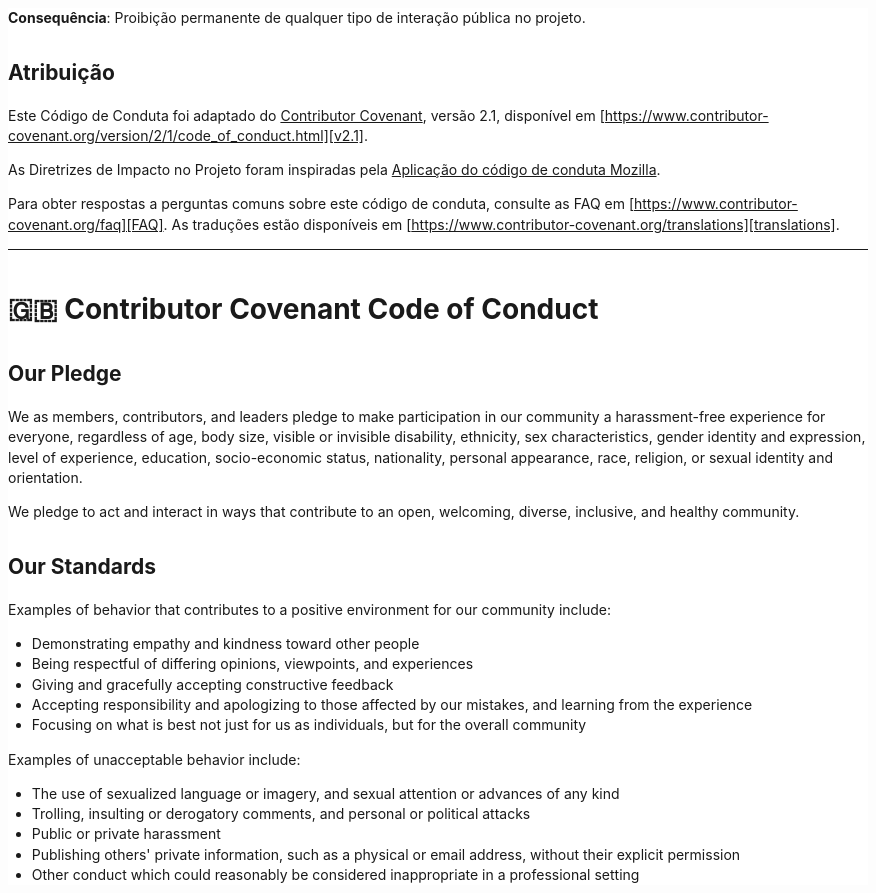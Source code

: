 **Consequência**: Proibição permanente de qualquer tipo de interação pública no projeto.

## Atribuição

Este Código de Conduta foi adaptado do [Contributor Covenant][homepage],
versão 2.1, disponível em
[https://www.contributor-covenant.org/version/2/1/code_of_conduct.html][v2.1].

As Diretrizes de Impacto no Projeto foram inspiradas pela
[Aplicação do código de conduta Mozilla][Mozilla CoC].

Para obter respostas a perguntas comuns sobre este código de conduta, consulte
as FAQ em [https://www.contributor-covenant.org/faq][FAQ]. As traduções estão
disponíveis em [https://www.contributor-covenant.org/translations][translations].

[homepage]: https://www.contributor-covenant.org
[v2.1]: https://www.contributor-covenant.org/version/2/1/code_of_conduct.html
[Mozilla CoC]: https://github.com/mozilla/diversity
[FAQ]: https://www.contributor-covenant.org/faq
[translations]: https://www.contributor-covenant.org/translations

---

# 🇬🇧 Contributor Covenant Code of Conduct

## Our Pledge

We as members, contributors, and leaders pledge to make participation in our
community a harassment-free experience for everyone, regardless of age, body
size, visible or invisible disability, ethnicity, sex characteristics, gender
identity and expression, level of experience, education, socio-economic status,
nationality, personal appearance, race, religion, or sexual identity
and orientation.

We pledge to act and interact in ways that contribute to an open, welcoming,
diverse, inclusive, and healthy community.

## Our Standards

Examples of behavior that contributes to a positive environment for our
community include:

- Demonstrating empathy and kindness toward other people
- Being respectful of differing opinions, viewpoints, and experiences
- Giving and gracefully accepting constructive feedback
- Accepting responsibility and apologizing to those affected by our mistakes,
  and learning from the experience
- Focusing on what is best not just for us as individuals, but for the
  overall community

Examples of unacceptable behavior include:

- The use of sexualized language or imagery, and sexual attention or
  advances of any kind
- Trolling, insulting or derogatory comments, and personal or political attacks
- Public or private harassment
- Publishing others' private information, such as a physical or email
  address, without their explicit permission
- Other conduct which could reasonably be considered inappropriate in a
  professional setting
